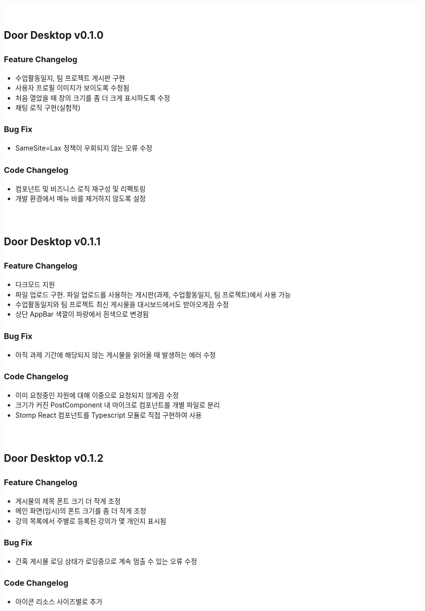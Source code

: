 <br>

## Door Desktop v0.1.0

<h3>Feature Changelog</h3>

-   수업활동일지, 팀 프로젝트 게시판 구현
-   사용자 프로필 이미지가 보이도록 수정됨
-   처음 열었을 때 창의 크기를 좀 더 크게 표시하도록 수정
-   채팅 로직 구현(실험적)

<h3>Bug Fix</h3>

-   SameSite=Lax 정책이 우회되지 않는 오류 수정

<h3>Code Changelog</h3>

-   컴포넌트 및 비즈니스 로직 재구성 및 리팩토링
-   개발 환경에서 메뉴 바를 제거하지 않도록 설정

<br>

## Door Desktop v0.1.1

<h3>Feature Changelog</h3>

-   다크모드 지원
-   파일 업로드 구현. 파일 업로드를 사용하는 게시판(과제, 수업활동일지, 팀 프로젝트)에서 사용 가능
-   수업활동일지와 팀 프로젝트 최신 게시물을 대시보드에서도 받아오게끔 수정
-   상단 AppBar 색깔이 파랑에서 흰색으로 변경됨

<h3>Bug Fix</h3>

-   아직 과제 기간에 해당되지 않는 게시물을 읽어올 때 발생하는 에러 수정

<h3>Code Changelog</h3>

-   이미 요청중인 자원에 대해 이중으로 요청되지 않게끔 수정
-   크기가 커진 PostComponent 내 마이크로 컴포넌트를 개별 파일로 분리
-   Stomp React 컴포넌트를 Typescript 모듈로 직접 구현하여 사용

<br>

## Door Desktop v0.1.2

<h3>Feature Changelog</h3>

-   게시물의 제목 폰트 크기 더 작게 조정
-   메인 화면(임시)의 폰트 크기를 좀 더 작게 조정
-   강의 목록에서 주별로 등록된 강의가 몇 개인지 표시됨

<h3>Bug Fix</h3>

-   간혹 게시물 로딩 상태가 로딩중으로 계속 멈출 수 있는 오류 수정

<h3>Code Changelog</h3>

-   아이콘 리소스 사이즈별로 추가
